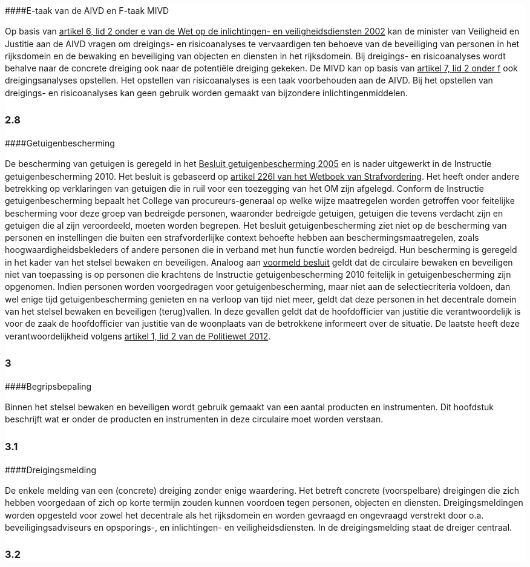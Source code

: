 ####E-taak van de AIVD en F-taak MIVD

Op basis van [artikel 6, lid 2 onder e van de Wet op de inlichtingen- en veiligheidsdiensten 2002](../../../../../../../../../../../wet/wet/op/de/inlichtingen-/en/veiligheidsdiensten/2002/BWBR0013409/README.md) kan de minister van Veiligheid en Justitie aan de AIVD vragen om dreigings- en risicoanalyses te vervaardigen ten behoeve van de beveiliging van personen in het rijksdomein en de bewaking en beveiliging van objecten en diensten in het rijksdomein. Bij dreigings- en risicoanalyses wordt behalve naar de concrete dreiging ook naar de potentiële dreiging gekeken. De MIVD kan op basis van [artikel 7, lid 2 onder f](../../../../../../../../../../../wet/wet/op/de/inlichtingen-/en/veiligheidsdiensten/2002/BWBR0013409/README.md) ook dreigingsanalyses opstellen. Het opstellen van risicoanalyses is een taak voorbehouden aan de AIVD. Bij het opstellen van dreigings- en risicoanalyses kan geen gebruik worden gemaakt van bijzondere inlichtingenmiddelen.    
### 2.8  

####Getuigenbescherming

De bescherming van getuigen is geregeld in het [Besluit getuigenbescherming 2005](../../../../../../../../../../../AMvB/besluit/getuigenbescherming/BWBR0019359/README.md) en is nader uitgewerkt in de Instructie getuigenbescherming 2010. Het besluit is gebaseerd op [artikel 226l van het Wetboek van Strafvordering](../../../../../../../../../../../wet/wet/van/15/januari/1921/BWBR0001903/README.md). Het heeft onder andere betrekking op verklaringen van getuigen die in ruil voor een toezegging van het OM zijn afgelegd. Conform de Instructie getuigenbescherming bepaalt het College van procureurs-generaal op welke wijze maatregelen worden getroffen voor feitelijke bescherming voor deze groep van bedreigde personen, waaronder bedreigde getuigen, getuigen die tevens verdacht zijn en getuigen die al zijn veroordeeld, moeten worden begrepen. Het besluit getuigenbescherming ziet niet op de bescherming van personen en instellingen die buiten een strafvorderlijke context behoefte hebben aan beschermingsmaatregelen, zoals hoogwaardigheidsbekleders of andere personen die in verband met hun functie worden bedreigd. Hun bescherming is geregeld in het kader van het stelsel bewaken en beveiligen. Analoog aan [voormeld besluit](../../../../../../../../../../../AMvB/besluit/getuigenbescherming/BWBR0019359/README.md) geldt dat de circulaire bewaken en beveiligen niet van toepassing is op personen die krachtens de Instructie getuigenbescherming 2010 feitelijk in getuigenbescherming zijn opgenomen. Indien personen worden voorgedragen voor getuigenbescherming, maar niet aan de selectiecriteria voldoen, dan wel enige tijd getuigenbescherming genieten en na verloop van tijd niet meer, geldt dat deze personen in het decentrale domein van het stelsel bewaken en beveiligen (terug)vallen. In deze gevallen geldt dat de hoofdofficier van justitie die verantwoordelijk is voor de zaak de hoofdofficier van justitie van de woonplaats van de betrokkene informeert over de situatie. De laatste heeft deze verantwoordelijkheid volgens [artikel 1, lid 2 van de Politiewet 2012](../../../../../../../../../../../wet/politiewet/2012/BWBR0031788/README.md).     
### 3  

####Begripsbepaling

Binnen het stelsel bewaken en beveiligen wordt gebruik gemaakt van een aantal producten en instrumenten. Dit hoofdstuk beschrijft wat er onder de producten en instrumenten in deze circulaire moet worden verstaan.   
### 3.1  

####Dreigingsmelding

De enkele melding van een (concrete) dreiging zonder enige waardering. Het betreft concrete (voorspelbare) dreigingen die zich hebben voorgedaan of zich op korte termijn zouden kunnen voordoen tegen personen, objecten en diensten. Dreigingsmeldingen worden opgesteld voor zowel het decentrale als het rijksdomein en worden gevraagd en ongevraagd verstrekt door o.a. beveiligingsadviseurs en opsporings-, en inlichtingen- en veiligheidsdiensten. In de dreigingsmelding staat de dreiger centraal.    
### 3.2  
